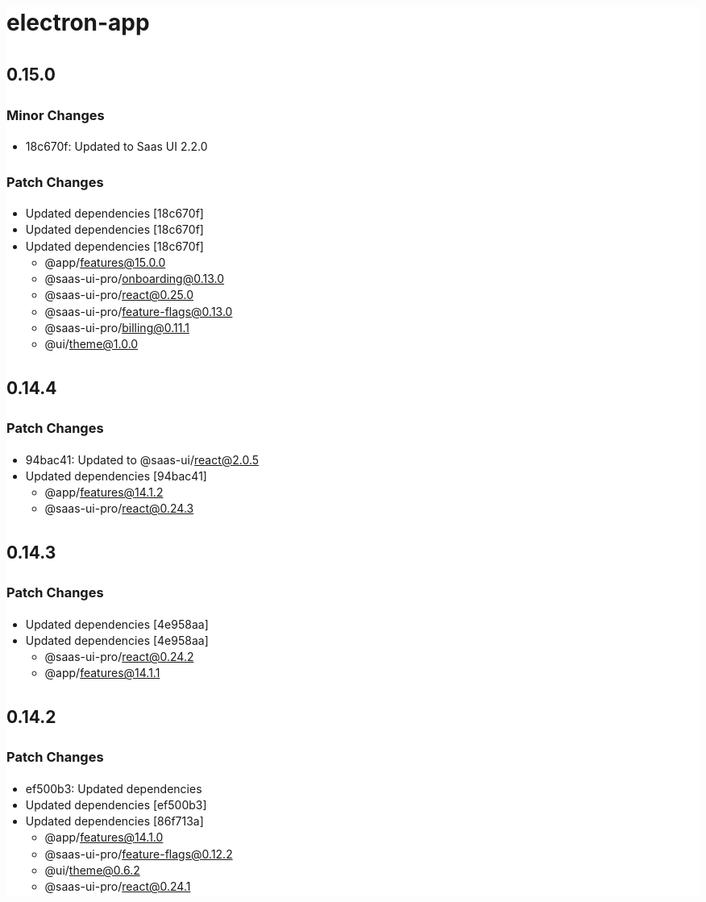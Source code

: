 # electron-app

## 0.15.0

### Minor Changes

- 18c670f: Updated to Saas UI 2.2.0

### Patch Changes

- Updated dependencies [18c670f]
- Updated dependencies [18c670f]
- Updated dependencies [18c670f]
  - @app/features@15.0.0
  - @saas-ui-pro/onboarding@0.13.0
  - @saas-ui-pro/react@0.25.0
  - @saas-ui-pro/feature-flags@0.13.0
  - @saas-ui-pro/billing@0.11.1
  - @ui/theme@1.0.0

## 0.14.4

### Patch Changes

- 94bac41: Updated to @saas-ui/react@2.0.5
- Updated dependencies [94bac41]
  - @app/features@14.1.2
  - @saas-ui-pro/react@0.24.3

## 0.14.3

### Patch Changes

- Updated dependencies [4e958aa]
- Updated dependencies [4e958aa]
  - @saas-ui-pro/react@0.24.2
  - @app/features@14.1.1

## 0.14.2

### Patch Changes

- ef500b3: Updated dependencies
- Updated dependencies [ef500b3]
- Updated dependencies [86f713a]
  - @app/features@14.1.0
  - @saas-ui-pro/feature-flags@0.12.2
  - @ui/theme@0.6.2
  - @saas-ui-pro/react@0.24.1
